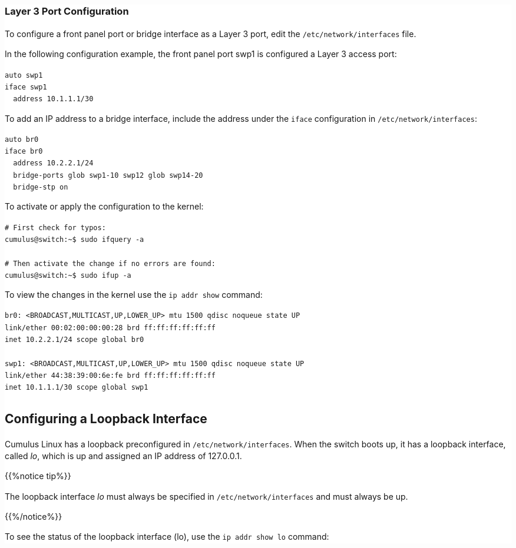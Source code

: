 ### <span>Layer 3 Port Configuration</span>

To configure a front panel port or bridge interface as a Layer 3 port,
edit the `/etc/network/interfaces` file.

In the following configuration example, the front panel port swp1 is
configured a Layer 3 access port:

    auto swp1
    iface swp1
      address 10.1.1.1/30

To add an IP address to a bridge interface, include the address under
the `iface` configuration in `/etc/network/interfaces`:

    auto br0
    iface br0
      address 10.2.2.1/24
      bridge-ports glob swp1-10 swp12 glob swp14-20
      bridge-stp on

To activate or apply the configuration to the kernel:

    # First check for typos:
    cumulus@switch:~$ sudo ifquery -a
    
    # Then activate the change if no errors are found:
    cumulus@switch:~$ sudo ifup -a

To view the changes in the kernel use the `ip addr show` command:

    br0: <BROADCAST,MULTICAST,UP,LOWER_UP> mtu 1500 qdisc noqueue state UP
    link/ether 00:02:00:00:00:28 brd ff:ff:ff:ff:ff:ff
    inet 10.2.2.1/24 scope global br0
    
    swp1: <BROADCAST,MULTICAST,UP,LOWER_UP> mtu 1500 qdisc noqueue state UP
    link/ether 44:38:39:00:6e:fe brd ff:ff:ff:ff:ff:ff
    inet 10.1.1.1/30 scope global swp1

## <span>Configuring a Loopback Interface</span>

Cumulus Linux has a loopback preconfigured in `/etc/network/interfaces`.
When the switch boots up, it has a loopback interface, called *lo*,
which is up and assigned an IP address of 127.0.0.1.

{{%notice tip%}}

The loopback interface *lo* must always be specified in
`/etc/network/interfaces` and must always be up.

{{%/notice%}}

To see the status of the loopback interface (lo), use the `ip addr show
lo` command:
